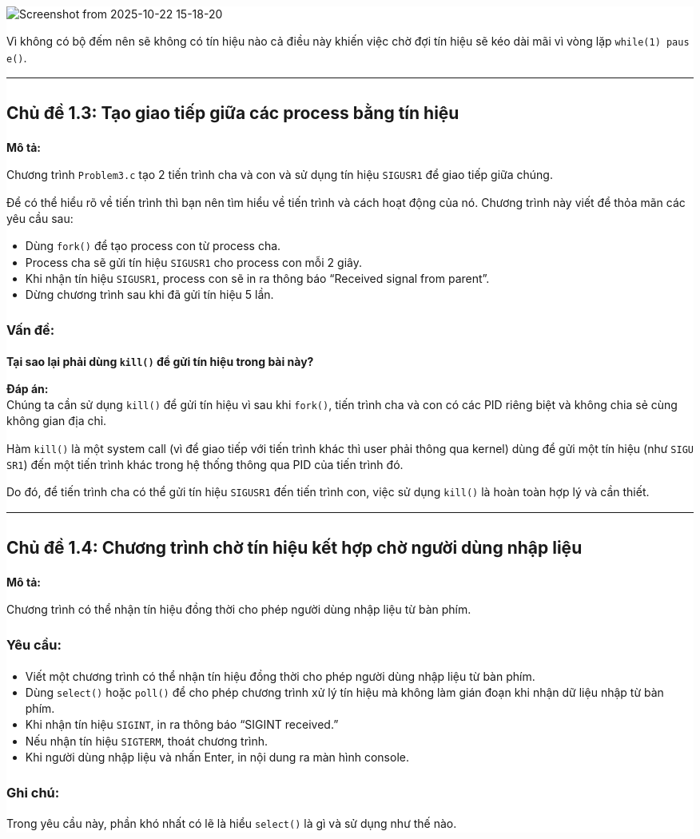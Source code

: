   <p><img width="859" height="64" alt="Screenshot from 2025-10-22 15-18-20" src="https://github.com/user-attachments/assets/17d90b5d-a34d-4435-9c83-c668f2a466c3" /></p>

  <p>Vì không có bộ đếm nên sẽ không có tín hiệu nào cả điều này khiến việc chờ đợi tín hiệu sẽ kéo dài mãi vì vòng lặp <code>while(1) pause()</code>.</p>

  <hr>

  <h2>Chủ đề 1.3: Tạo giao tiếp giữa các process bằng tín hiệu</h2>

  <p><strong>Mô tả:</strong></p>
  <p>Chương trình <code>Problem3.c</code> tạo 2 tiến trình cha và con và sử dụng tín hiệu <code>SIGUSR1</code> để giao tiếp giữa chúng.</p>

  <p>Để có thể hiểu rõ về tiến trình thì bạn nên tìm hiểu về tiến trình và cách hoạt động của nó. Chương trình này viết để thỏa mãn các yêu cầu sau:</p>

  <ul>
    <li>Dùng <code>fork()</code> để tạo process con từ process cha.</li>
    <li>Process cha sẽ gửi tín hiệu <code>SIGUSR1</code> cho process con mỗi 2 giây.</li>
    <li>Khi nhận tín hiệu <code>SIGUSR1</code>, process con sẽ in ra thông báo “Received signal from parent”.</li>
    <li>Dừng chương trình sau khi đã gửi tín hiệu 5 lần.</li>
  </ul>

  <h3>Vấn đề:</h3>
  <p><strong>Tại sao lại phải dùng <code>kill()</code> để gửi tín hiệu trong bài này?</strong></p>

  <p><strong>Đáp án:</strong><br>
  Chúng ta cần sử dụng <code>kill()</code> để gửi tín hiệu vì sau khi <code>fork()</code>, tiến trình cha và con có các PID riêng biệt và không chia sẻ cùng không gian địa chỉ.</p>

  <p>Hàm <code>kill()</code> là một system call (vì để giao tiếp với tiến trình khác thì user phải thông qua kernel) dùng để gửi một tín hiệu (như <code>SIGUSR1</code>) đến một tiến trình khác trong hệ thống thông qua PID của tiến trình đó.</p>

  <p>Do đó, để tiến trình cha có thể gửi tín hiệu <code>SIGUSR1</code> đến tiến trình con, việc sử dụng <code>kill()</code> là hoàn toàn hợp lý và cần thiết.</p>

  <hr>

  <h2>Chủ đề 1.4: Chương trình chờ tín hiệu kết hợp chờ người dùng nhập liệu</h2>

  <p><strong>Mô tả:</strong></p>
  <p>Chương trình có thể nhận tín hiệu đồng thời cho phép người dùng nhập liệu từ bàn phím.</p>

  <h3>Yêu cầu:</h3>
  <ul>
    <li>Viết một chương trình có thể nhận tín hiệu đồng thời cho phép người dùng nhập liệu từ bàn phím.</li>
    <li>Dùng <code>select()</code> hoặc <code>poll()</code> để cho phép chương trình xử lý tín hiệu mà không làm gián đoạn khi nhận dữ liệu nhập từ bàn phím.</li>
    <li>Khi nhận tín hiệu <code>SIGINT</code>, in ra thông báo “SIGINT received.”</li>
    <li>Nếu nhận tín hiệu <code>SIGTERM</code>, thoát chương trình.</li>
    <li>Khi người dùng nhập liệu và nhấn Enter, in nội dung ra màn hình console.</li>
  </ul>

  <h3>Ghi chú:</h3>
  <p>Trong yêu cầu này, phần khó nhất có lẽ là hiểu <code>select()</code> là gì và sử dụng như thế nào.</p>
